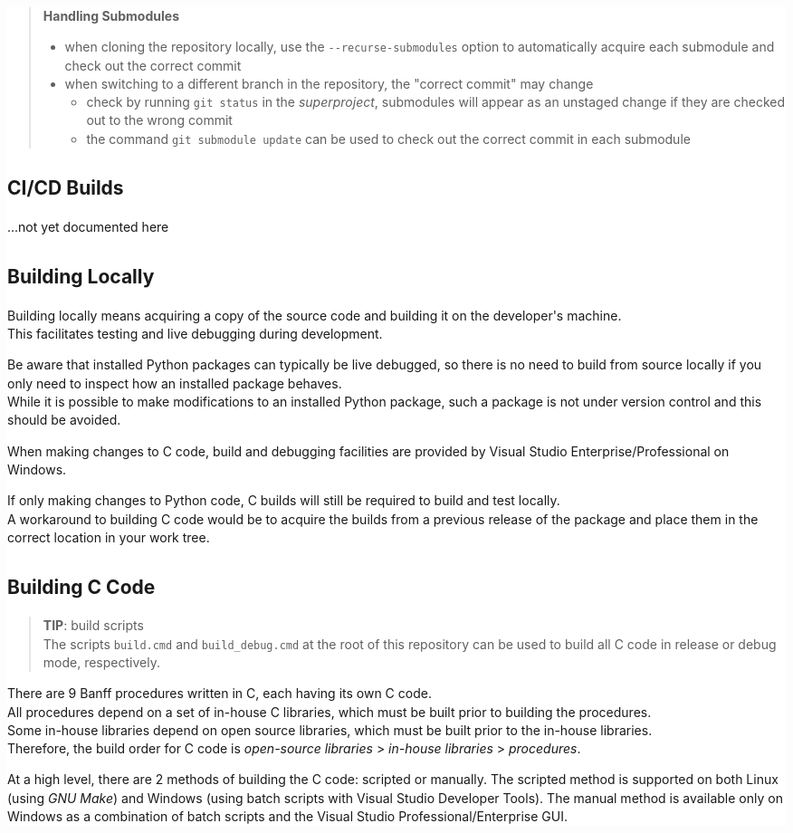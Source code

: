 > **Handling Submodules**  
>
> - when cloning the repository locally, use the `--recurse-submodules` option to automatically acquire each submodule and check out the correct commit
> - when switching to a different branch in the repository, the "correct commit" may change
>   - check by running `git status` in the *superproject*,  submodules will appear as an unstaged change if they are checked out to the wrong commit
>   - the command `git submodule update` can be used to check out the correct commit in each submodule

## CI/CD Builds

...not yet documented here

## Building Locally

Building locally means acquiring a copy of the source code and building it on the developer's machine.  
This facilitates testing and live debugging during development.  

Be aware that installed Python packages can typically be live debugged, so there is no need to build from source
locally if you only need to inspect how an installed package behaves.  
While it is possible to make modifications to an installed Python package, such a package is not under
version control and this should be avoided.  

When making changes to C code, build and debugging facilities are provided by Visual Studio Enterprise/Professional on Windows.  

If only making changes to Python code, C builds will still be required to build and test locally.  
A workaround to building C code would be to acquire the builds from a previous release of the package
and place them in the correct location in your work tree.  

## Building C Code

> **TIP**: build scripts  
> The scripts `build.cmd` and `build_debug.cmd` at the root of this repository can be used to build all C code in release or debug mode, respectively.  

There are 9 Banff procedures written in C, each having its own C code.  
All procedures depend on a set of in-house C libraries, which must be built prior to building the procedures.  
Some in-house libraries depend on open source libraries, which must be built prior to the in-house libraries.  
Therefore, the build order for C code is *open-source libraries* > *in-house libraries* > *procedures*.  

At a high level, there are 2 methods of building the C code: scripted or manually.  The scripted method is supported on both
Linux (using *GNU Make*) and Windows (using batch scripts with Visual Studio Developer Tools).  The manual method is available
only on Windows as a combination of batch scripts and the Visual Studio Professional/Enterprise GUI.  

